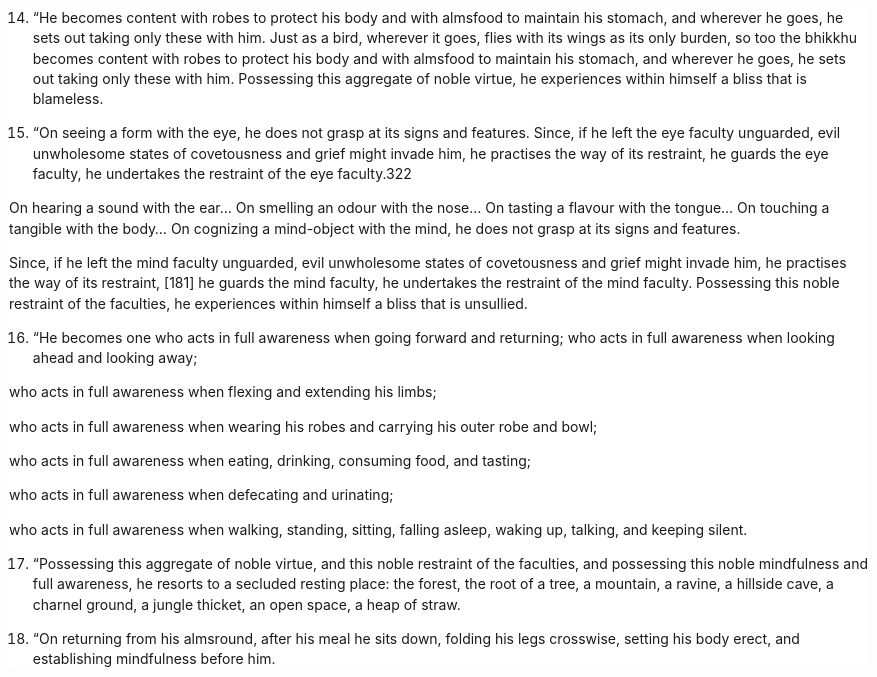 14. “He becomes content with robes to protect his body
and with almsfood to maintain his stomach, and wherever he
goes, he sets out taking only these with him. Just as a bird,
wherever it goes, flies with its wings as its only burden, so too
the bhikkhu becomes content with robes to protect his body
and with almsfood to maintain his stomach, and wherever he
goes, he sets out taking only these with him. Possessing this
aggregate of noble virtue, he experiences within himself a
bliss that is blameless.

15. “On seeing a form with the eye, he does not grasp at its
signs and features. Since, if he left the eye faculty unguarded,
evil unwholesome states of covetousness and grief might
invade him, he practises the way of its restraint, he guards the
eye faculty, he undertakes the restraint of the eye faculty.322

On hearing a sound with the ear… On smelling an odour
with the nose… On tasting a flavour with the tongue… On
touching a tangible with the body… On cognizing a mind-object
with the mind, he does not grasp at its signs and features.

Since, if he left the mind faculty unguarded, evil
unwholesome states of covetousness and grief might invade
him, he practises the way of its restraint, [181] he guards the
mind faculty, he undertakes the restraint of the mind faculty.
Possessing this noble restraint of the faculties, he experiences
within himself a bliss that is unsullied.

16. “He becomes one who acts in full awareness when
going forward and returning; who acts in full awareness when
looking ahead and looking away;


who acts in full awareness when flexing and extending
his limbs;

who acts in full awareness when wearing his robes and
carrying his outer robe and bowl;

who acts in full awareness when eating, drinking,
consuming food, and tasting;

who acts in full awareness when defecating and urinating;

who acts in full awareness when walking, standing, sitting,
falling asleep, waking up, talking, and keeping silent.

17. “Possessing this aggregate of noble virtue, and this
noble restraint of the faculties, and possessing this noble
mindfulness and full awareness, he resorts to a secluded
resting place: the forest, the root of a tree, a mountain, a
ravine, a hillside cave, a charnel ground, a jungle thicket, an
open space, a heap of straw.

18. “On returning from his almsround, after his meal he
sits down, folding his legs crosswise, setting his body erect,
and establishing mindfulness before him.
